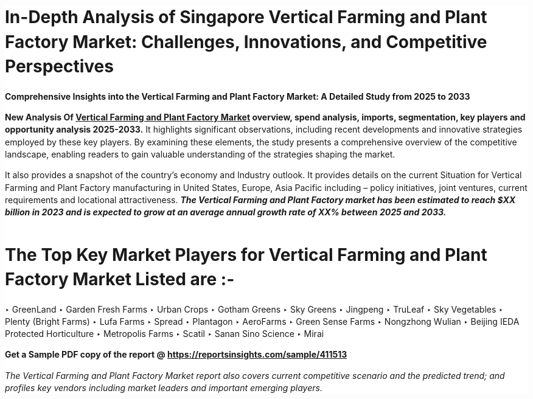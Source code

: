 # In-Depth Analysis of Singapore Vertical Farming and Plant Factory Market: Challenges, Innovations, and Competitive Perspectives

<strong>Comprehensive Insights into the Vertical Farming and Plant Factory Market: A Detailed Study from 2025 to 2033</strong>

<strong>New Analysis Of <a href=https://www.reportsinsights.com/sample/411513>Vertical Farming and Plant Factory Market</a> overview, spend analysis, imports, segmentation, key players and opportunity analysis 2025-2033.</strong> It highlights significant observations, including recent developments and innovative strategies employed by these key players. By examining these elements, the study presents a comprehensive overview of the competitive landscape, enabling readers to gain valuable understanding of the strategies shaping the market.

It also provides a snapshot of the country’s economy and Industry outlook. It provides details on the current Situation for Vertical Farming and Plant Factory manufacturing in United States, Europe, Asia Pacific including – policy initiatives, joint ventures, current requirements and locational attractiveness. <strong><em>The Vertical Farming and Plant Factory market has been estimated to reach $XX billion in 2023 and is expected to grow at an average annual growth rate of XX% between 2025 and 2033.</em></strong>

# <strong>The Top Key Market Players for Vertical Farming and Plant Factory Market Listed are :-</strong> 

‣ GreenLand
‣ Garden Fresh Farms
‣ Urban Crops
‣ Gotham Greens
‣ Sky Greens
‣ Jingpeng
‣ TruLeaf
‣ Sky Vegetables
‣ Plenty (Bright Farms)
‣ Lufa Farms
‣ Spread
‣ Plantagon
‣ AeroFarms
‣ Green Sense Farms
‣ Nongzhong Wulian
‣ Beijing IEDA Protected Horticulture
‣ Metropolis Farms
‣ Scatil
‣ Sanan Sino Science
‣ Mirai

<strong>Get a Sample PDF copy of the report @ <a href=https://reportsinsights.com/sample/411513>https://reportsinsights.com/sample/411513</a></strong>

<em>The Vertical Farming and Plant Factory Market report also covers current competitive scenario and the predicted trend; and profiles key vendors including market leaders and important emerging players.</em>
